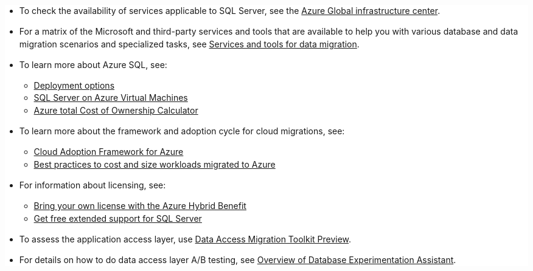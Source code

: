 - To check the availability of services applicable to SQL Server, see the [Azure Global infrastructure center](https://azure.microsoft.com/global-infrastructure/services/?regions=all&amp;products=synapse-analytics,virtual-machines,sql-database).

- For a matrix of the Microsoft and third-party services and tools that are available to help you with various database and data migration scenarios and specialized tasks, see [Services and tools for data migration](/azure/dms/dms-tools-matrix).

- To learn more about Azure SQL, see:
  - [Deployment options](../../azure-sql-iaas-vs-paas-what-is-overview.md)
  - [SQL Server on Azure Virtual Machines](../../virtual-machines/windows/sql-server-on-azure-vm-iaas-what-is-overview.md)
  - [Azure total Cost of Ownership Calculator](https://azure.microsoft.com/pricing/tco/calculator/)

- To learn more about the framework and adoption cycle for cloud migrations, see:
  - [Cloud Adoption Framework for Azure](/azure/cloud-adoption-framework/migrate/azure-best-practices/contoso-migration-scale)
  - [Best practices to cost and size workloads migrated to Azure](/azure/cloud-adoption-framework/migrate/azure-best-practices/migrate-best-practices-costs)

- For information about licensing, see:
  - [Bring your own license with the Azure Hybrid Benefit](../../virtual-machines/windows/licensing-model-azure-hybrid-benefit-ahb-change.md)
  - [Get free extended support for SQL Server](../../virtual-machines/windows/sql-server-extend-end-of-support.md)

- To assess the application access layer, use [Data Access Migration Toolkit Preview](https://marketplace.visualstudio.com/items?itemName=ms-databasemigration.data-access-migration-toolkit).
- For details on how to do data access layer A/B testing, see [Overview of Database Experimentation Assistant](/sql/dea/database-experimentation-assistant-overview).
